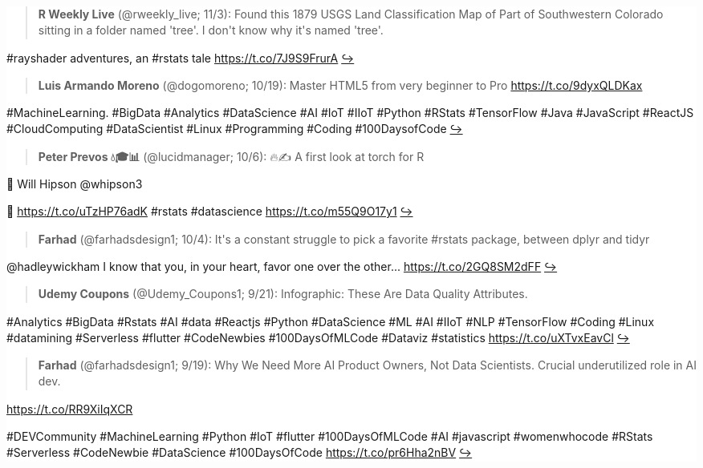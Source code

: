 


> **R Weekly Live** (@rweekly_live; 11/3): Found this 1879 USGS Land Classification Map of Part of Southwestern Colorado sitting in a folder named 'tree'. I don't know why it's named 'tree'. 
>
#rayshader adventures, an #rstats tale https://t.co/7J9S9FrurA  [&#8618;](https://twitter.com/dataandme/status/1391579047730286592)




> **Luis Armando Moreno** (@dogomoreno; 10/19): Master HTML5 from very beginner to Pro https://t.co/9dyxQLDKax
>
#MachineLearning. #BigData #Analytics #DataScience #AI #IoT #IIoT #Python #RStats #TensorFlow #Java #JavaScript #ReactJS #CloudComputing #DataScientist #Linux #Programming #Coding #100DaysofCode  [&#8618;](https://twitter.com/dataandme/status/1391534064251899904)




> **Peter Prevos 💧🎓📊** (@lucidmanager; 10/6): 🔥✍️ A first look at torch for R
>
👤 Will Hipson @whipson3  
>
🔗 https://t.co/uTzHP76adK
#rstats #datascience https://t.co/m55Q9O17y1  [&#8618;](https://twitter.com/dataandme/status/1391618615212974082)




> **Farhad** (@farhadsdesign1; 10/4): It's a constant struggle to pick a favorite #rstats package, between dplyr and tidyr
>
@hadleywickham I know that you, in your heart, favor one over the other... https://t.co/2GQ8SM2dFF  [&#8618;](https://twitter.com/dataandme/status/1391584917335810048)




> **Udemy Coupons** (@Udemy_Coupons1; 9/21): Infographic: These Are Data Quality Attributes.
>
#Analytics #BigData #Rstats #AI #data #Reactjs #Python #DataScience #ML #AI #IIoT #NLP  #TensorFlow #Coding #Linux #datamining #Serverless #flutter #CodeNewbies #100DaysOfMLCode #Dataviz #statistics https://t.co/uXTvxEavCl  [&#8618;](https://twitter.com/dataandme/status/1391626572587753475)




> **Farhad** (@farhadsdesign1; 9/19): Why We Need More AI Product Owners, Not Data Scientists. Crucial underutilized role in AI dev.
>
https://t.co/RR9XiIqXCR
>
#DEVCommunity #MachineLearning #Python #IoT #flutter #100DaysOfMLCode #AI #javascript #womenwhocode #RStats #Serverless #CodeNewbie #DataScience #100DaysOfCode https://t.co/pr6Hha2nBV  [&#8618;](https://twitter.com/dataandme/status/1391607724111122438)



